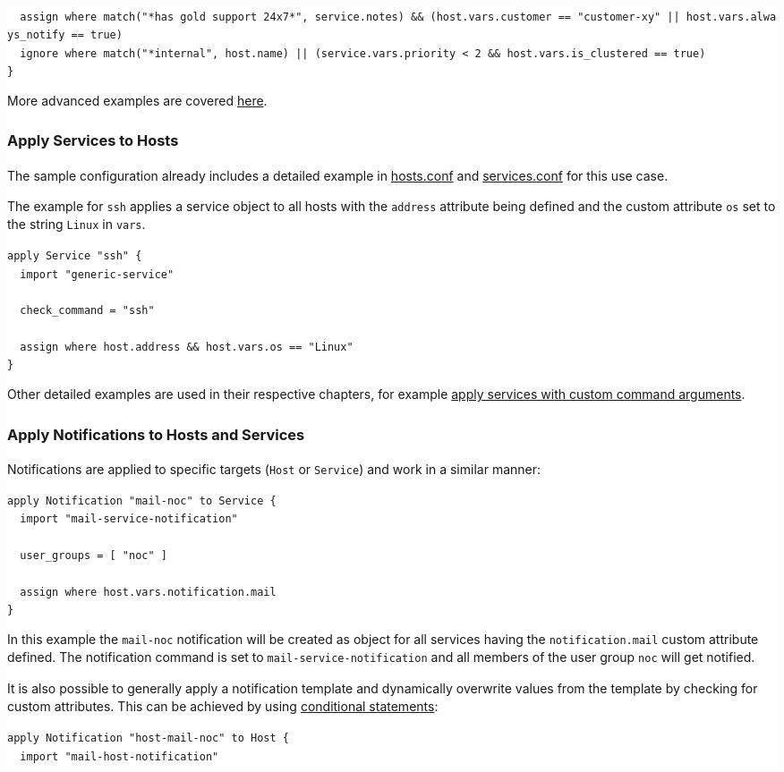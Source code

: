       assign where match("*has gold support 24x7*", service.notes) && (host.vars.customer == "customer-xy" || host.vars.always_notify == true)
      ignore where match("*internal", host.name) || (service.vars.priority < 2 && host.vars.is_clustered == true)
    }

More advanced examples are covered [here](8-advanced-topics.md#use-functions-assign-where).

### <a id="using-apply-services"></a> Apply Services to Hosts

The sample configuration already includes a detailed example in [hosts.conf](4-configuring-icinga-2.md#hosts-conf)
and [services.conf](4-configuring-icinga-2.md#services-conf) for this use case.

The example for `ssh` applies a service object to all hosts with the `address`
attribute being defined and the custom attribute `os` set to the string `Linux` in `vars`.

    apply Service "ssh" {
      import "generic-service"

      check_command = "ssh"

      assign where host.address && host.vars.os == "Linux"
    }


Other detailed examples are used in their respective chapters, for example
[apply services with custom command arguments](3-monitoring-basics.md#command-passing-parameters).

### <a id="using-apply-notifications"></a> Apply Notifications to Hosts and Services

Notifications are applied to specific targets (`Host` or `Service`) and work in a similar
manner:


    apply Notification "mail-noc" to Service {
      import "mail-service-notification"

      user_groups = [ "noc" ]

      assign where host.vars.notification.mail
    }


In this example the `mail-noc` notification will be created as object for all services having the
`notification.mail` custom attribute defined. The notification command is set to `mail-service-notification`
and all members of the user group `noc` will get notified.

It is also possible to generally apply a notification template and dynamically overwrite values from
the template by checking for custom attributes. This can be achieved by using [conditional statements](17-language-reference.md#conditional-statements):

    apply Notification "host-mail-noc" to Host {
      import "mail-host-notification"
